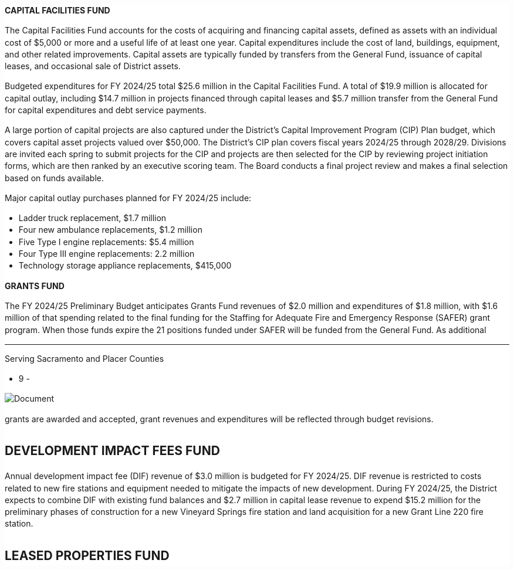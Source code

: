 **CAPITAL FACILITIES FUND**

The Capital Facilities Fund accounts for the costs of acquiring and financing capital assets, defined as assets with an individual cost of $5,000 or more and a useful life of at least one year. Capital expenditures include the cost of land, buildings, equipment, and other related improvements. Capital assets are typically funded by transfers from the General Fund, issuance of capital leases, and occasional sale of District assets.

Budgeted expenditures for FY 2024/25 total $25.6 million in the Capital Facilities Fund. A total of $19.9 million is allocated for capital outlay, including $14.7 million in projects financed through capital leases and $5.7 million transfer from the General Fund for capital expenditures and debt service payments.

A large portion of capital projects are also captured under the District’s Capital Improvement Program (CIP) Plan budget, which covers capital asset projects valued over $50,000. The District’s CIP plan covers fiscal years 2024/25 through 2028/29. Divisions are invited each spring to submit projects for the CIP and projects are then selected for the CIP by reviewing project initiation forms, which are then ranked by an executive scoring team. The Board conducts a final project review and makes a final selection based on funds available.

Major capital outlay purchases planned for FY 2024/25 include:
- Ladder truck replacement, $1.7 million
- Four new ambulance replacements, $1.2 million
- Five Type I engine replacements: $5.4 million
- Four Type III engine replacements: 2.2 million
- Technology storage appliance replacements, $415,000

**GRANTS FUND**

The FY 2024/25 Preliminary Budget anticipates Grants Fund revenues of $2.0 million and expenditures of $1.8 million, with $1.6 million of that spending related to the final funding for the Staffing for Adequate Fire and Emergency Response (SAFER) grant program. When those funds expire the 21 positions funded under SAFER will be funded from the General Fund. As additional

---

Serving Sacramento and Placer Counties

- 9 -

![Document](https://via.placeholder.com/993x768.png?text=Document+Image)

grants are awarded and accepted, grant revenues and expenditures will be reflected through budget revisions.

## DEVELOPMENT IMPACT FEES FUND

Annual development impact fee (DIF) revenue of $3.0 million is budgeted for FY 2024/25. DIF revenue is restricted to costs related to new fire stations and equipment needed to mitigate the impacts of new development. During FY 2024/25, the District expects to combine DIF with existing fund balances and $2.7 million in capital lease revenue to expend $15.2 million for the preliminary phases of construction for a new Vineyard Springs fire station and land acquisition for a new Grant Line 220 fire station.

## LEASED PROPERTIES FUND
